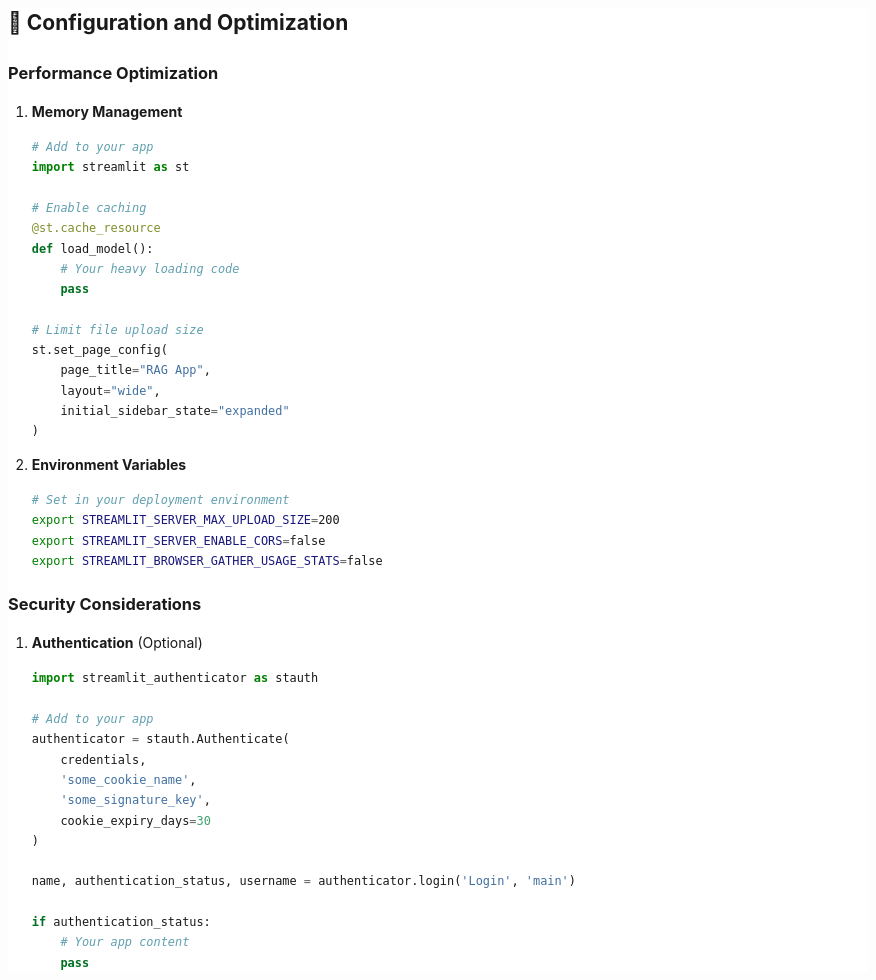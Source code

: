 ## 🔧 Configuration and Optimization

### Performance Optimization

1. **Memory Management**
   ```python
   # Add to your app
   import streamlit as st

   # Enable caching
   @st.cache_resource
   def load_model():
       # Your heavy loading code
       pass

   # Limit file upload size
   st.set_page_config(
       page_title="RAG App",
       layout="wide",
       initial_sidebar_state="expanded"
   )
   ```

2. **Environment Variables**
   ```bash
   # Set in your deployment environment
   export STREAMLIT_SERVER_MAX_UPLOAD_SIZE=200
   export STREAMLIT_SERVER_ENABLE_CORS=false
   export STREAMLIT_BROWSER_GATHER_USAGE_STATS=false
   ```

### Security Considerations

1. **Authentication** (Optional)
   ```python
   import streamlit_authenticator as stauth

   # Add to your app
   authenticator = stauth.Authenticate(
       credentials,
       'some_cookie_name',
       'some_signature_key',
       cookie_expiry_days=30
   )

   name, authentication_status, username = authenticator.login('Login', 'main')

   if authentication_status:
       # Your app content
       pass
   ```
